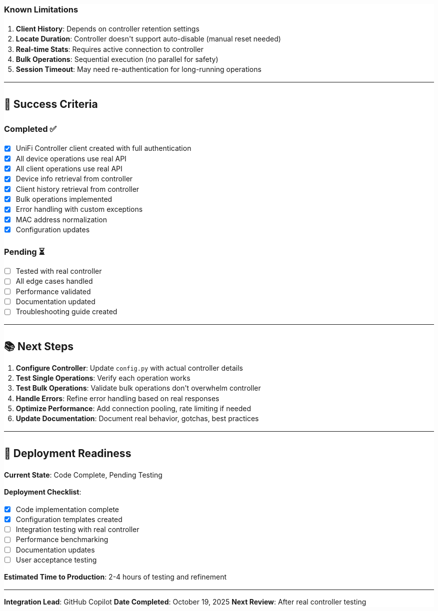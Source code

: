 ### Known Limitations

1. **Client History**: Depends on controller retention settings
2. **Locate Duration**: Controller doesn't support auto-disable (manual reset needed)
3. **Real-time Stats**: Requires active connection to controller
4. **Bulk Operations**: Sequential execution (no parallel for safety)
5. **Session Timeout**: May need re-authentication for long-running operations

---

## 🎯 Success Criteria

### Completed ✅

- [x] UniFi Controller client created with full authentication
- [x] All device operations use real API
- [x] All client operations use real API
- [x] Device info retrieval from controller
- [x] Client history retrieval from controller
- [x] Bulk operations implemented
- [x] Error handling with custom exceptions
- [x] MAC address normalization
- [x] Configuration updates

### Pending ⏳

- [ ] Tested with real controller
- [ ] All edge cases handled
- [ ] Performance validated
- [ ] Documentation updated
- [ ] Troubleshooting guide created

---

## 📚 Next Steps

1. **Configure Controller**: Update `config.py` with actual controller details
2. **Test Single Operations**: Verify each operation works
3. **Test Bulk Operations**: Validate bulk operations don't overwhelm controller
4. **Handle Errors**: Refine error handling based on real responses
5. **Optimize Performance**: Add connection pooling, rate limiting if needed
6. **Update Documentation**: Document real behavior, gotchas, best practices

---

## 🚀 Deployment Readiness

**Current State**: Code Complete, Pending Testing

**Deployment Checklist**:

- [x] Code implementation complete
- [x] Configuration templates created
- [ ] Integration testing with real controller
- [ ] Performance benchmarking
- [ ] Documentation updates
- [ ] User acceptance testing

**Estimated Time to Production**: 2-4 hours of testing and refinement

---

**Integration Lead**: GitHub Copilot
**Date Completed**: October 19, 2025
**Next Review**: After real controller testing
